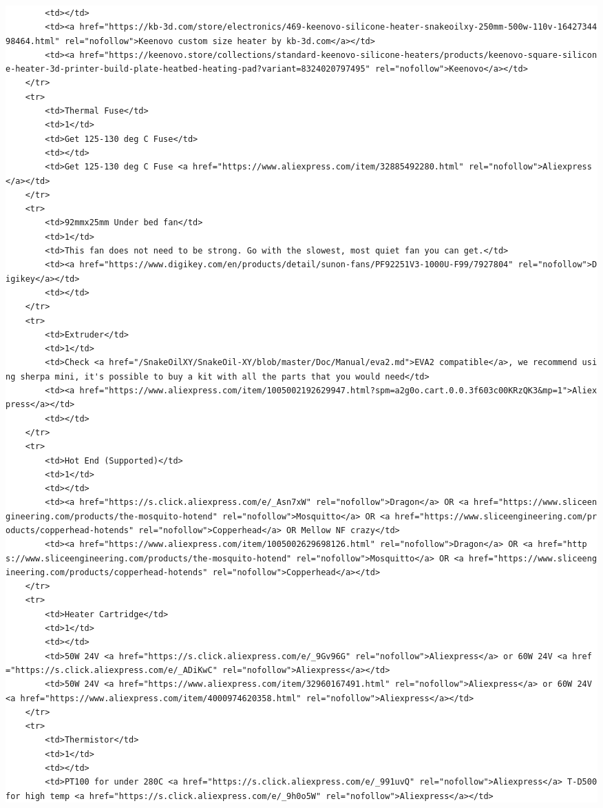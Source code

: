             <td></td>
            <td><a href="https://kb-3d.com/store/electronics/469-keenovo-silicone-heater-snakeoilxy-250mm-500w-110v-1642734498464.html" rel="nofollow">Keenovo custom size heater by kb-3d.com</a></td>
            <td><a href="https://keenovo.store/collections/standard-keenovo-silicone-heaters/products/keenovo-square-silicone-heater-3d-printer-build-plate-heatbed-heating-pad?variant=8324020797495" rel="nofollow">Keenovo</a></td>
        </tr>
        <tr>
            <td>Thermal Fuse</td>
            <td>1</td>
            <td>Get 125-130 deg C Fuse</td>
            <td></td>
            <td>Get 125-130 deg C Fuse <a href="https://www.aliexpress.com/item/32885492280.html" rel="nofollow">Aliexpress</a></td>
        </tr>
        <tr>
            <td>92mmx25mm Under bed fan</td>
            <td>1</td>
            <td>This fan does not need to be strong. Go with the slowest, most quiet fan you can get.</td>
            <td><a href="https://www.digikey.com/en/products/detail/sunon-fans/PF92251V3-1000U-F99/7927804" rel="nofollow">Digikey</a></td>
            <td></td>
        </tr>
        <tr>
            <td>Extruder</td>
            <td>1</td>
            <td>Check <a href="/SnakeOilXY/SnakeOil-XY/blob/master/Doc/Manual/eva2.md">EVA2 compatible</a>, we recommend using sherpa mini, it's possible to buy a kit with all the parts that you would need</td>
            <td><a href="https://www.aliexpress.com/item/1005002192629947.html?spm=a2g0o.cart.0.0.3f603c00KRzQK3&mp=1">Aliexpress</a></td>
            <td></td>
        </tr>
        <tr>
            <td>Hot End (Supported)</td>
            <td>1</td>
            <td></td>
            <td><a href="https://s.click.aliexpress.com/e/_Asn7xW" rel="nofollow">Dragon</a> OR <a href="https://www.sliceengineering.com/products/the-mosquito-hotend" rel="nofollow">Mosquitto</a> OR <a href="https://www.sliceengineering.com/products/copperhead-hotends" rel="nofollow">Copperhead</a> OR Mellow NF crazy</td>
            <td><a href="https://www.aliexpress.com/item/1005002629698126.html" rel="nofollow">Dragon</a> OR <a href="https://www.sliceengineering.com/products/the-mosquito-hotend" rel="nofollow">Mosquitto</a> OR <a href="https://www.sliceengineering.com/products/copperhead-hotends" rel="nofollow">Copperhead</a></td>
        </tr>
        <tr>
            <td>Heater Cartridge</td>
            <td>1</td>
            <td></td>
            <td>50W 24V <a href="https://s.click.aliexpress.com/e/_9Gv96G" rel="nofollow">Aliexpress</a> or 60W 24V <a href="https://s.click.aliexpress.com/e/_ADiKwC" rel="nofollow">Aliexpress</a></td>
            <td>50W 24V <a href="https://www.aliexpress.com/item/32960167491.html" rel="nofollow">Aliexpress</a> or 60W 24V <a href="https://www.aliexpress.com/item/4000974620358.html" rel="nofollow">Aliexpress</a></td>
        </tr>
        <tr>
            <td>Thermistor</td>
            <td>1</td>
            <td></td>
            <td>PT100 for under 280C <a href="https://s.click.aliexpress.com/e/_991uvQ" rel="nofollow">Aliexpress</a> T-D500 for high temp <a href="https://s.click.aliexpress.com/e/_9h0o5W" rel="nofollow">Aliexpress</a></td>